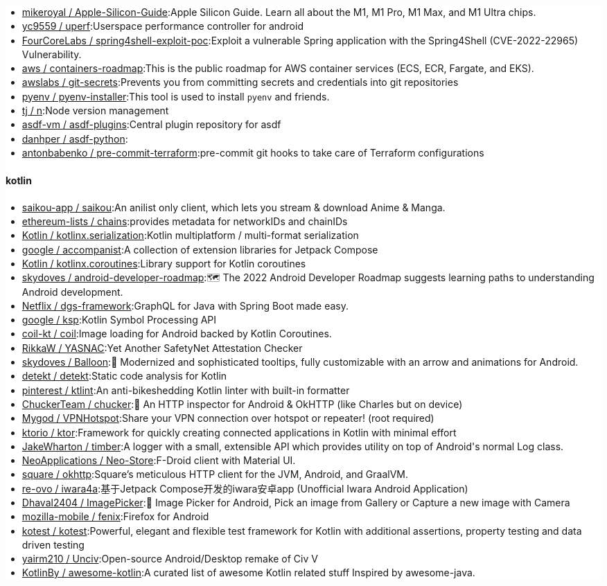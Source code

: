 * [mikeroyal / Apple-Silicon-Guide](https://github.com/mikeroyal/Apple-Silicon-Guide):Apple Silicon Guide. Learn all about the M1, M1 Pro, M1 Max, and M1 Ultra chips.
* [yc9559 / uperf](https://github.com/yc9559/uperf):Userspace performance controller for android
* [FourCoreLabs / spring4shell-exploit-poc](https://github.com/FourCoreLabs/spring4shell-exploit-poc):Exploit a vulnerable Spring application with the Spring4Shell (CVE-2022-22965) Vulnerability.
* [aws / containers-roadmap](https://github.com/aws/containers-roadmap):This is the public roadmap for AWS container services (ECS, ECR, Fargate, and EKS).
* [awslabs / git-secrets](https://github.com/awslabs/git-secrets):Prevents you from committing secrets and credentials into git repositories
* [pyenv / pyenv-installer](https://github.com/pyenv/pyenv-installer):This tool is used to install `pyenv` and friends.
* [tj / n](https://github.com/tj/n):Node version management
* [asdf-vm / asdf-plugins](https://github.com/asdf-vm/asdf-plugins):Central plugin repository for asdf
* [danhper / asdf-python](https://github.com/danhper/asdf-python):
* [antonbabenko / pre-commit-terraform](https://github.com/antonbabenko/pre-commit-terraform):pre-commit git hooks to take care of Terraform configurations

#### kotlin
* [saikou-app / saikou](https://github.com/saikou-app/saikou):An anilist only client, which lets you stream & download Anime & Manga.
* [ethereum-lists / chains](https://github.com/ethereum-lists/chains):provides metadata for networkIDs and chainIDs
* [Kotlin / kotlinx.serialization](https://github.com/Kotlin/kotlinx.serialization):Kotlin multiplatform / multi-format serialization
* [google / accompanist](https://github.com/google/accompanist):A collection of extension libraries for Jetpack Compose
* [Kotlin / kotlinx.coroutines](https://github.com/Kotlin/kotlinx.coroutines):Library support for Kotlin coroutines
* [skydoves / android-developer-roadmap](https://github.com/skydoves/android-developer-roadmap):🗺
The 2022 Android Developer Roadmap suggests learning paths to understanding Android development.
* [Netflix / dgs-framework](https://github.com/Netflix/dgs-framework):GraphQL for Java with Spring Boot made easy.
* [google / ksp](https://github.com/google/ksp):Kotlin Symbol Processing API
* [coil-kt / coil](https://github.com/coil-kt/coil):Image loading for Android backed by Kotlin Coroutines.
* [RikkaW / YASNAC](https://github.com/RikkaW/YASNAC):Yet Another SafetyNet Attestation Checker
* [skydoves / Balloon](https://github.com/skydoves/Balloon):🎈
Modernized and sophisticated tooltips, fully customizable with an arrow and animations for Android.
* [detekt / detekt](https://github.com/detekt/detekt):Static code analysis for Kotlin
* [pinterest / ktlint](https://github.com/pinterest/ktlint):An anti-bikeshedding Kotlin linter with built-in formatter
* [ChuckerTeam / chucker](https://github.com/ChuckerTeam/chucker):🔎
An HTTP inspector for Android & OkHTTP (like Charles but on device)
* [Mygod / VPNHotspot](https://github.com/Mygod/VPNHotspot):Share your VPN connection over hotspot or repeater! (root required)
* [ktorio / ktor](https://github.com/ktorio/ktor):Framework for quickly creating connected applications in Kotlin with minimal effort
* [JakeWharton / timber](https://github.com/JakeWharton/timber):A logger with a small, extensible API which provides utility on top of Android's normal Log class.
* [NeoApplications / Neo-Store](https://github.com/NeoApplications/Neo-Store):F-Droid client with Material UI.
* [square / okhttp](https://github.com/square/okhttp):Square’s meticulous HTTP client for the JVM, Android, and GraalVM.
* [re-ovo / iwara4a](https://github.com/re-ovo/iwara4a):基于Jetpack Compose开发的iwara安卓app (Unofficial Iwara Android Application)
* [Dhaval2404 / ImagePicker](https://github.com/Dhaval2404/ImagePicker):📸
Image Picker for Android, Pick an image from Gallery or Capture a new image with Camera
* [mozilla-mobile / fenix](https://github.com/mozilla-mobile/fenix):Firefox for Android
* [kotest / kotest](https://github.com/kotest/kotest):Powerful, elegant and flexible test framework for Kotlin with additional assertions, property testing and data driven testing
* [yairm210 / Unciv](https://github.com/yairm210/Unciv):Open-source Android/Desktop remake of Civ V
* [KotlinBy / awesome-kotlin](https://github.com/KotlinBy/awesome-kotlin):A curated list of awesome Kotlin related stuff Inspired by awesome-java.